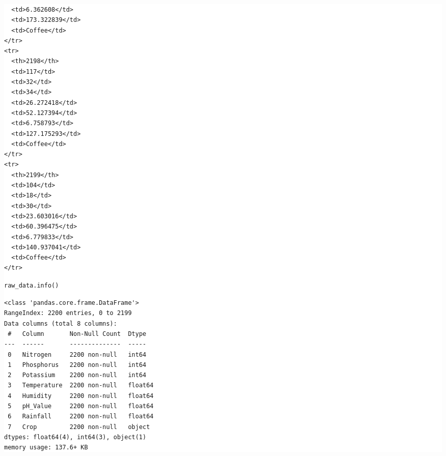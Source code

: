       <td>6.362608</td>
      <td>173.322839</td>
      <td>Coffee</td>
    </tr>
    <tr>
      <th>2198</th>
      <td>117</td>
      <td>32</td>
      <td>34</td>
      <td>26.272418</td>
      <td>52.127394</td>
      <td>6.758793</td>
      <td>127.175293</td>
      <td>Coffee</td>
    </tr>
    <tr>
      <th>2199</th>
      <td>104</td>
      <td>18</td>
      <td>30</td>
      <td>23.603016</td>
      <td>60.396475</td>
      <td>6.779833</td>
      <td>140.937041</td>
      <td>Coffee</td>
    </tr>
  </tbody>
</table>
</div>




```python
raw_data.info()
```

    <class 'pandas.core.frame.DataFrame'>
    RangeIndex: 2200 entries, 0 to 2199
    Data columns (total 8 columns):
     #   Column       Non-Null Count  Dtype  
    ---  ------       --------------  -----  
     0   Nitrogen     2200 non-null   int64  
     1   Phosphorus   2200 non-null   int64  
     2   Potassium    2200 non-null   int64  
     3   Temperature  2200 non-null   float64
     4   Humidity     2200 non-null   float64
     5   pH_Value     2200 non-null   float64
     6   Rainfall     2200 non-null   float64
     7   Crop         2200 non-null   object 
    dtypes: float64(4), int64(3), object(1)
    memory usage: 137.6+ KB
    